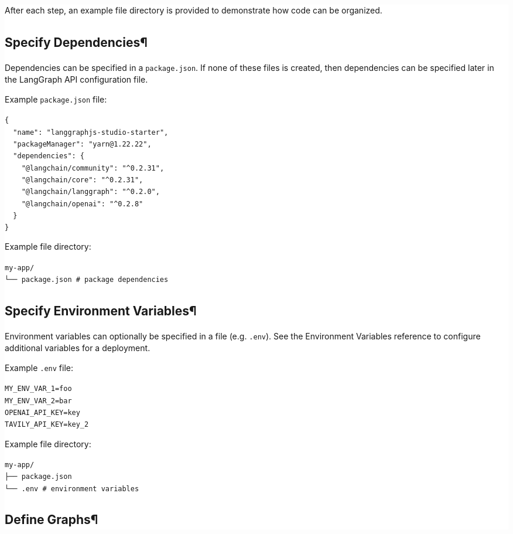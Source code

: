 
After each step, an example file directory is provided to demonstrate how code
can be organized.

## Specify Dependencies¶

Dependencies can be specified in a `package.json`. If none of these files is
created, then dependencies can be specified later in the LangGraph API
configuration file.

Example `package.json` file:

    
    
    {
      "name": "langgraphjs-studio-starter",
      "packageManager": "yarn@1.22.22",
      "dependencies": {
        "@langchain/community": "^0.2.31",
        "@langchain/core": "^0.2.31",
        "@langchain/langgraph": "^0.2.0",
        "@langchain/openai": "^0.2.8"
      }
    }
    

Example file directory:

    
    
    my-app/
    └── package.json # package dependencies
    

## Specify Environment Variables¶

Environment variables can optionally be specified in a file (e.g. `.env`). See
the Environment Variables reference to configure additional variables for a
deployment.

Example `.env` file:

    
    
    MY_ENV_VAR_1=foo
    MY_ENV_VAR_2=bar
    OPENAI_API_KEY=key
    TAVILY_API_KEY=key_2
    

Example file directory:

    
    
    my-app/
    ├── package.json
    └── .env # environment variables
    

## Define Graphs¶
